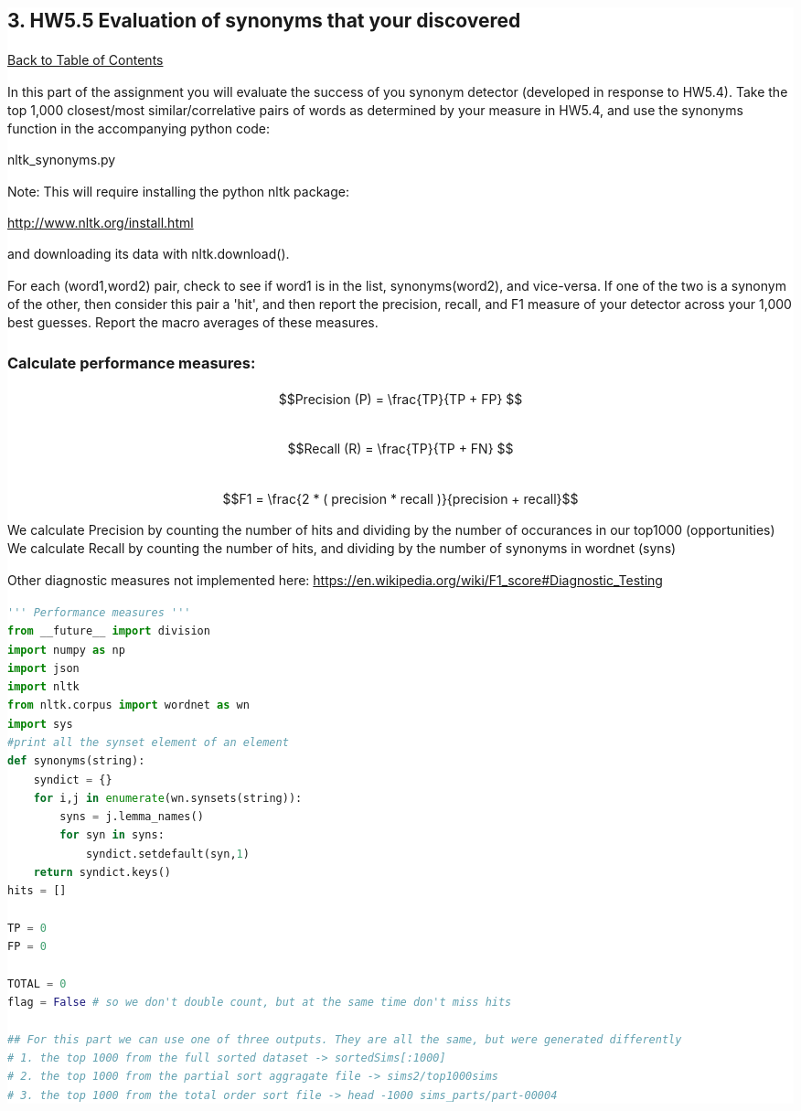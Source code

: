 ## 3.  HW5.5  <a name="1.5"></a> Evaluation of synonyms that your discovered
[Back to Table of Contents](#TOC)


In this part of the assignment you will evaluate the success of you synonym detector (developed in response to HW5.4).
Take the top 1,000 closest/most similar/correlative pairs of words as determined by your measure in HW5.4, and use the synonyms function in the accompanying python code:

nltk_synonyms.py

Note: This will require installing the python nltk package:

http://www.nltk.org/install.html

and downloading its data with nltk.download().

For each (word1,word2) pair, check to see if word1 is in the list, 
synonyms(word2), and vice-versa. If one of the two is a synonym of the other, 
then consider this pair a 'hit', and then report the precision, recall, and F1 measure  of 
your detector across your 1,000 best guesses. Report the macro averages of these measures.

### Calculate performance measures:
$$Precision (P) = \frac{TP}{TP + FP} $$  
$$Recall (R) = \frac{TP}{TP + FN} $$  
$$F1 = \frac{2 * ( precision * recall )}{precision + recall}$$


We calculate Precision by counting the number of hits and dividing by the number of occurances in our top1000 (opportunities)   
We calculate Recall by counting the number of hits, and dividing by the number of synonyms in wordnet (syns)


Other diagnostic measures not implemented here:  https://en.wikipedia.org/wiki/F1_score#Diagnostic_Testing


```python
''' Performance measures '''
from __future__ import division
import numpy as np
import json
import nltk
from nltk.corpus import wordnet as wn
import sys
#print all the synset element of an element
def synonyms(string):
    syndict = {}
    for i,j in enumerate(wn.synsets(string)):
        syns = j.lemma_names()
        for syn in syns:
            syndict.setdefault(syn,1)
    return syndict.keys()
hits = []

TP = 0
FP = 0

TOTAL = 0
flag = False # so we don't double count, but at the same time don't miss hits

## For this part we can use one of three outputs. They are all the same, but were generated differently
# 1. the top 1000 from the full sorted dataset -> sortedSims[:1000]
# 2. the top 1000 from the partial sort aggragate file -> sims2/top1000sims
# 3. the top 1000 from the total order sort file -> head -1000 sims_parts/part-00004
```
